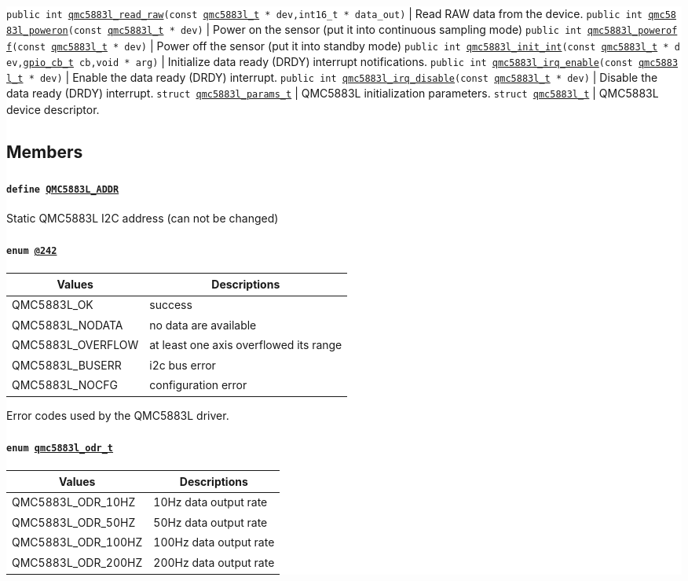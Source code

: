 `public int `[`qmc5883l_read_raw`](#group__drivers__qmc5883l_1ga05bd4875a906b03bb194c294282273ec)`(const `[`qmc5883l_t`](./doc/starlight-docs/src/content/docs/apidoc/api-drivers_qmc5883l.md#structqmc5883l__t)` * dev,int16_t * data_out)`            | Read RAW data from the device.
`public int `[`qmc5883l_poweron`](#group__drivers__qmc5883l_1ga9fdb19470f7f9811e3fbbc2483f67a26)`(const `[`qmc5883l_t`](./doc/starlight-docs/src/content/docs/apidoc/api-drivers_qmc5883l.md#structqmc5883l__t)` * dev)`            | Power on the sensor (put it into continuous sampling mode)
`public int `[`qmc5883l_poweroff`](#group__drivers__qmc5883l_1gacfdfb0e583a0ddf1d64ffba8706c2a0d)`(const `[`qmc5883l_t`](./doc/starlight-docs/src/content/docs/apidoc/api-drivers_qmc5883l.md#structqmc5883l__t)` * dev)`            | Power off the sensor (put it into standby mode)
`public int `[`qmc5883l_init_int`](#group__drivers__qmc5883l_1gad76786c21c71180d424f0d1d9ff35047)`(const `[`qmc5883l_t`](./doc/starlight-docs/src/content/docs/apidoc/api-drivers_qmc5883l.md#structqmc5883l__t)` * dev,`[`gpio_cb_t`](./doc/starlight-docs/src/content/docs/apidoc/api-undefined.md#group__drivers__periph__gpio_1ga06ceaaf4824f1504972babf0775dba92)` cb,void * arg)`            | Initialize data ready (DRDY) interrupt notifications.
`public int `[`qmc5883l_irq_enable`](#group__drivers__qmc5883l_1gab1cf62589a039f7c1bee1ab6959d7670)`(const `[`qmc5883l_t`](./doc/starlight-docs/src/content/docs/apidoc/api-drivers_qmc5883l.md#structqmc5883l__t)` * dev)`            | Enable the data ready (DRDY) interrupt.
`public int `[`qmc5883l_irq_disable`](#group__drivers__qmc5883l_1ga3e13673fdbe6d77facc7c7d8a8f24ba0)`(const `[`qmc5883l_t`](./doc/starlight-docs/src/content/docs/apidoc/api-drivers_qmc5883l.md#structqmc5883l__t)` * dev)`            | Disable the data ready (DRDY) interrupt.
`struct `[`qmc5883l_params_t`](#structqmc5883l__params__t) | QMC5883L initialization parameters.
`struct `[`qmc5883l_t`](#structqmc5883l__t) | QMC5883L device descriptor.

## Members

#### `define `[`QMC5883L_ADDR`](#group__drivers__qmc5883l_1gaaabcbdf1659e744611f2b0b476c91bf4) 

Static QMC5883L I2C address (can not be changed)

#### `enum `[`@242`](#group__drivers__qmc5883l_1gaa62371d642974c67a0c0efa77d54fcbd) 

 Values                         | Descriptions                                
--------------------------------|---------------------------------------------
QMC5883L_OK            | success
QMC5883L_NODATA            | no data are available
QMC5883L_OVERFLOW            | at least one axis overflowed its range
QMC5883L_BUSERR            | i2c bus error
QMC5883L_NOCFG            | configuration error

Error codes used by the QMC5883L driver.

#### `enum `[`qmc5883l_odr_t`](#group__drivers__qmc5883l_1ga9b309fb78b36f074ed8b5b9ff07cd497) 

 Values                         | Descriptions                                
--------------------------------|---------------------------------------------
QMC5883L_ODR_10HZ            | 10Hz data output rate
QMC5883L_ODR_50HZ            | 50Hz data output rate
QMC5883L_ODR_100HZ            | 100Hz data output rate
QMC5883L_ODR_200HZ            | 200Hz data output rate
